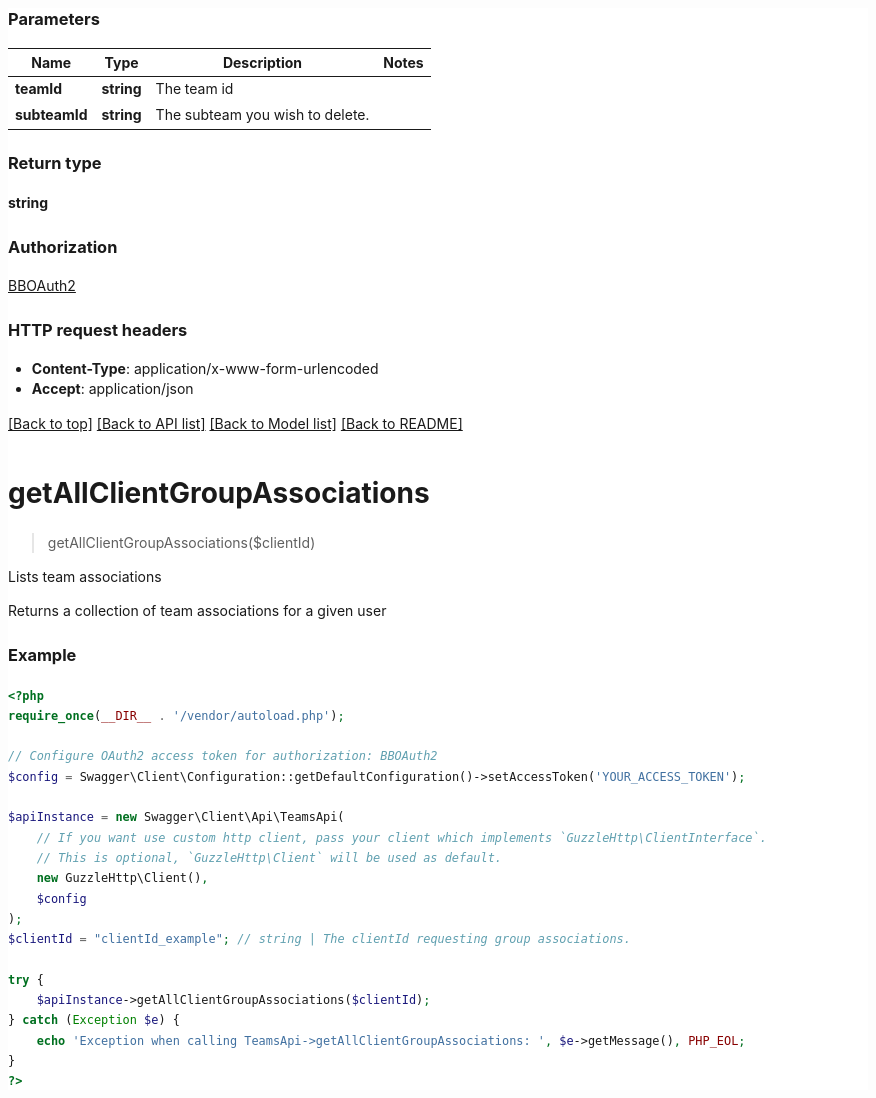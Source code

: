 ### Parameters

Name | Type | Description  | Notes
------------- | ------------- | ------------- | -------------
 **teamId** | **string**| The team id |
 **subteamId** | **string**| The subteam you wish to delete. |

### Return type

**string**

### Authorization

[BBOAuth2](../../README.md#BBOAuth2)

### HTTP request headers

 - **Content-Type**: application/x-www-form-urlencoded
 - **Accept**: application/json

[[Back to top]](#) [[Back to API list]](../../README.md#documentation-for-api-endpoints) [[Back to Model list]](../../README.md#documentation-for-models) [[Back to README]](../../README.md)

# **getAllClientGroupAssociations**
> getAllClientGroupAssociations($clientId)

Lists team associations

Returns a collection of team associations for a given user

### Example
```php
<?php
require_once(__DIR__ . '/vendor/autoload.php');

// Configure OAuth2 access token for authorization: BBOAuth2
$config = Swagger\Client\Configuration::getDefaultConfiguration()->setAccessToken('YOUR_ACCESS_TOKEN');

$apiInstance = new Swagger\Client\Api\TeamsApi(
    // If you want use custom http client, pass your client which implements `GuzzleHttp\ClientInterface`.
    // This is optional, `GuzzleHttp\Client` will be used as default.
    new GuzzleHttp\Client(),
    $config
);
$clientId = "clientId_example"; // string | The clientId requesting group associations.

try {
    $apiInstance->getAllClientGroupAssociations($clientId);
} catch (Exception $e) {
    echo 'Exception when calling TeamsApi->getAllClientGroupAssociations: ', $e->getMessage(), PHP_EOL;
}
?>
```
